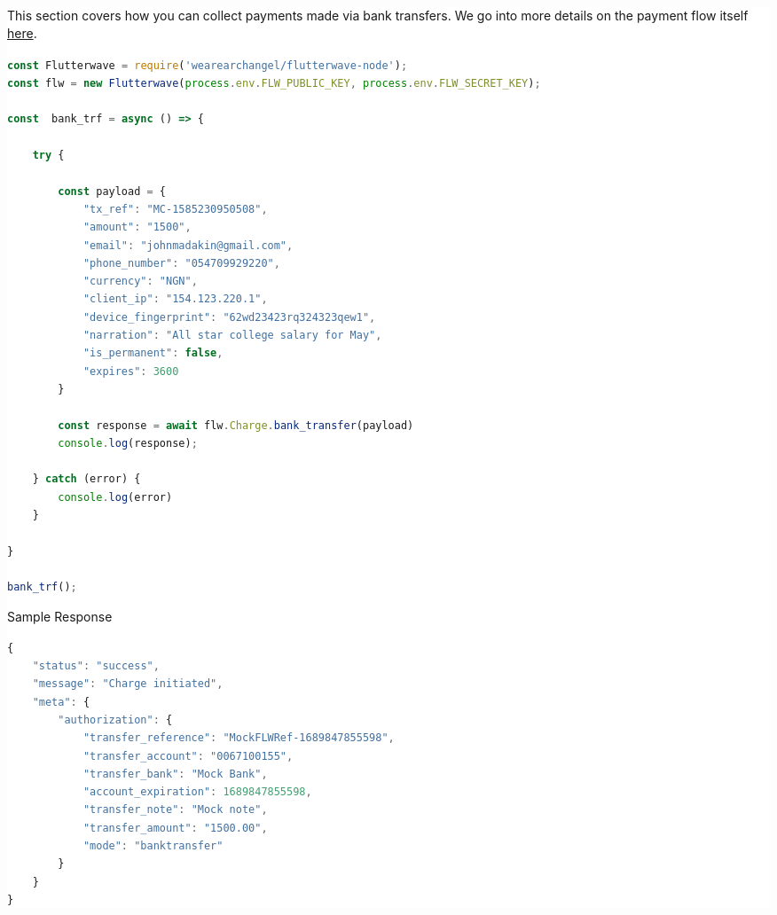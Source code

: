This section covers how you can collect payments made via bank transfers. We go into more details on the payment flow itself [here](https://developer.flutterwave.com/docs/direct-charge/bank-transfer).

```javascript
const Flutterwave = require('wearearchangel/flutterwave-node');
const flw = new Flutterwave(process.env.FLW_PUBLIC_KEY, process.env.FLW_SECRET_KEY);

const  bank_trf = async () => {

    try {

        const payload = {
            "tx_ref": "MC-1585230950508",
            "amount": "1500",
            "email": "johnmadakin@gmail.com",
            "phone_number": "054709929220",
            "currency": "NGN",
            "client_ip": "154.123.220.1",
            "device_fingerprint": "62wd23423rq324323qew1",
            "narration": "All star college salary for May",
            "is_permanent": false,
            "expires": 3600
        }

        const response = await flw.Charge.bank_transfer(payload)
        console.log(response);

    } catch (error) {
        console.log(error)
    }

}

bank_trf();

```
Sample Response

```javascript
{
    "status": "success",
    "message": "Charge initiated",
    "meta": {
        "authorization": {
            "transfer_reference": "MockFLWRef-1689847855598",
            "transfer_account": "0067100155",
            "transfer_bank": "Mock Bank",
            "account_expiration": 1689847855598,
            "transfer_note": "Mock note",
            "transfer_amount": "1500.00",
            "mode": "banktransfer"
        }
    }
}
```
